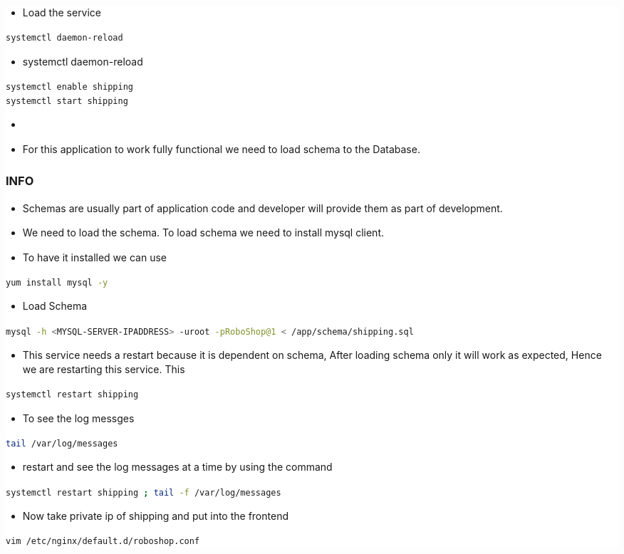 - Load the service

```bash
systemctl daemon-reload
```

- systemctl daemon-reload

```bash
systemctl enable shipping 
systemctl start shipping
```

- 

- For this application to work fully functional we need to load schema to the Database.

### INFO

- Schemas are usually part of application code and developer will provide them as part of development.

- We need to load the schema. To load schema we need to install mysql client.

- To have it installed we can use

```bash
yum install mysql -y
```

- Load Schema

```bash
mysql -h <MYSQL-SERVER-IPADDRESS> -uroot -pRoboShop@1 < /app/schema/shipping.sql
```

- This service needs a restart because it is dependent on schema, After loading schema only it will work as expected, Hence we are restarting this service. This

```bash
systemctl restart shipping
```

- To see the log messges

```bash
tail /var/log/messages
```

- restart and see the log messages at a time by using the command

```bash
systemctl restart shipping ; tail -f /var/log/messages
```

- Now take private ip of shipping and put into the frontend

```bash
vim /etc/nginx/default.d/roboshop.conf
```
